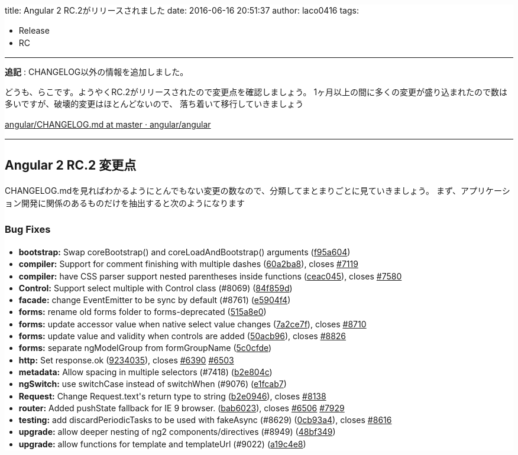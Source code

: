 title: Angular 2 RC.2がリリースされました
date: 2016-06-16 20:51:37
author: laco0416
tags: 
- Release
- RC
---

**追記** : CHANGELOG以外の情報を追加しました。

どうも、らこです。ようやくRC.2がリリースされたので変更点を確認しましょう。
1ヶ月以上の間に多くの変更が盛り込まれたので数は多いですが、破壊的変更はほとんどないので、
落ち着いて移行していきましょう

[angular/CHANGELOG.md at master · angular/angular](https://github.com/angular/angular/blob/master/CHANGELOG.md#200-rc2-2016-06-15)

---

## Angular 2 RC.2 変更点

CHANGELOG.mdを見ればわかるようにとんでもない変更の数なので、分類してまとまりごとに見ていきましょう。
まず、アプリケーション開発に関係のあるものだけを抽出すると次のようになります

### Bug Fixes

* **bootstrap:** Swap coreBootstrap() and coreLoadAndBootstrap() arguments ([f95a604](https://github.com/angular/angular/commit/f95a604))
* **compiler:** Support for comment finishing with multiple dashes ([60a2ba8](https://github.com/angular/angular/commit/60a2ba8)), closes [#7119](https://github.com/angular/angular/issues/7119)
* **compiler:** have CSS parser support nested parentheses inside functions ([ceac045](https://github.com/angular/angular/commit/ceac045)), closes [#7580](https://github.com/angular/angular/issues/7580)
* **Control:** Support select multiple with Control class (#8069) ([84f859d](https://github.com/angular/angular/commit/84f859d))
* **facade:** change EventEmitter to be sync by default (#8761) ([e5904f4](https://github.com/angular/angular/commit/e5904f4))
* **forms:** rename old forms folder to forms-deprecated ([515a8e0](https://github.com/angular/angular/commit/515a8e0))
* **forms:** update accessor value when native select value changes ([7a2ce7f](https://github.com/angular/angular/commit/7a2ce7f)), closes [#8710](https://github.com/angular/angular/issues/8710)
* **forms:** update value and validity when controls are added ([50acb96](https://github.com/angular/angular/commit/50acb96)), closes [#8826](https://github.com/angular/angular/issues/8826)
* **forms:** separate ngModelGroup from formGroupName ([5c0cfde](https://github.com/angular/angular/commit/5c0cfdee48ba5aa48528a1c20ffd99318ee716ae))
* **http:** Set response.ok ([9234035](https://github.com/angular/angular/commit/9234035)), closes [#6390](https://github.com/angular/angular/issues/6390) [#6503](https://github.com/angular/angular/issues/6503)
* **metadata:** Allow spacing in multiple selectors (#7418) ([b2e804c](https://github.com/angular/angular/commit/b2e804c))
* **ngSwitch:** use switchCase instead of switchWhen (#9076) ([e1fcab7](https://github.com/angular/angular/commit/e1fcab7))
* **Request:** Change Request.text's return type to string ([b2e0946](https://github.com/angular/angular/commit/b2e0946)), closes [#8138](https://github.com/angular/angular/issues/8138)
* **router:** Added pushState fallback for IE 9 browser. ([bab6023](https://github.com/angular/angular/commit/bab6023)), closes [#6506](https://github.com/angular/angular/issues/6506) [#7929](https://github.com/angular/angular/issues/7929)
* **testing:**  add discardPeriodicTasks to be used with fakeAsync (#8629) ([0cb93a4](https://github.com/angular/angular/commit/0cb93a4)), closes [#8616](https://github.com/angular/angular/issues/8616)
* **upgrade:** allow deeper nesting of ng2 components/directives (#8949) ([48bf349](https://github.com/angular/angular/commit/48bf349))
* **upgrade:** allow functions for template and templateUrl (#9022) ([a19c4e8](https://github.com/angular/angular/commit/a19c4e8))
